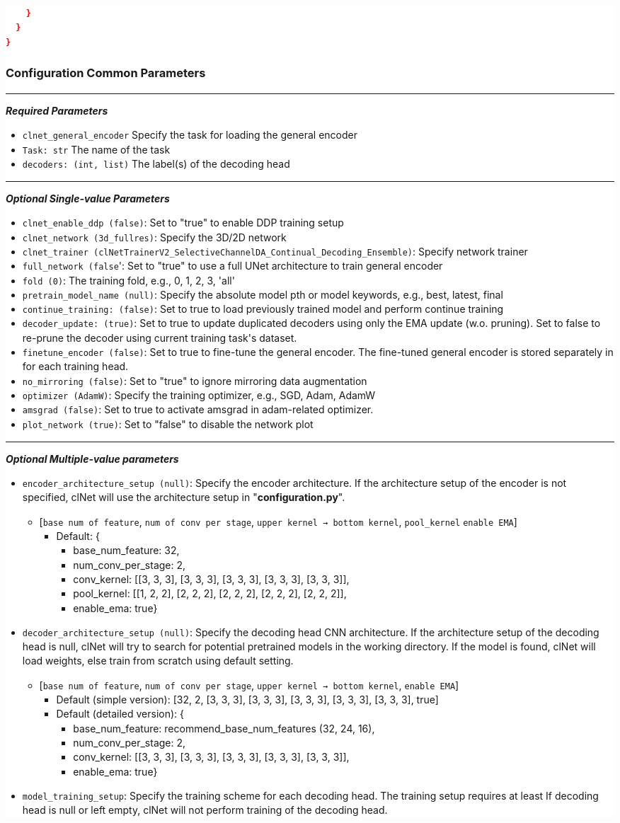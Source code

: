 ```json
    }
  }
}
```

### Configuration Common Parameters
***
***Required Parameters***
- `clnet_general_encoder` Specify the task for loading the general encoder
- `Task: str` The name of the task
- `decoders: (int, list)` The label(s) of the decoding head

***
***Optional Single-value Parameters***
- `clnet_enable_ddp (false)`: Set to "true" to enable DDP training setup
- `clnet_network (3d_fullres)`: Specify the 3D/2D network
- `clnet_trainer (clNetTrainerV2_SelectiveChannelDA_Continual_Decoding_Ensemble)`: Specify network trainer
- `full_network (false`': Set to "true" to use a full UNet architecture to train general encoder
- `fold (0)`: The training fold, e.g., 0, 1, 2, 3, 'all'
- `pretrain_model_name (null)`: Specify the absolute model pth or model keywords, e.g., best, latest, final
- `continue_training: (false)`: Set to true to load previously trained model and perform continue training 
- `decoder_update: (true)`: Set to true to update duplicated decoders using only the EMA update (w.o. pruning). 
Set to false to re-prune the decoder using current training task's dataset. 
- `finetune_encoder (false)`: Set to true to fine-tune the general encoder. The fine-tuned general encoder is stored separately in for each training head.
- `no_mirroring (false)`: Set to "true" to ignore mirroring data augmentation
- `optimizer (AdamW)`: Specify the training optimizer, e.g., SGD, Adam, AdamW
- `amsgrad (false)`: Set to true to activate amsgrad in adam-related optimizer.
- `plot_network (true)`: Set to "false" to disable the network plot
***

***Optional Multiple-value parameters***
- `encoder_architecture_setup (null)`: Specify the encoder architecture. If the architecture setup of the encoder is not specified, 
clNet will use the architecture setup in "**configuration.py**".
  - [`base num of feature`, `num of conv per stage`, `upper kernel → bottom kernel`, `pool_kernel` `enable EMA`]
    - Default: {
      - base_num_feature: 32, 
      - num_conv_per_stage: 2, 
      - conv_kernel: [[3, 3, 3], [3, 3, 3], [3, 3, 3], [3, 3, 3], [3, 3, 3]],
      - pool_kernel: [[1, 2, 2], [2, 2, 2], [2, 2, 2], [2, 2, 2], [2, 2, 2]],
      - enable_ema: true}

- `decoder_architecture_setup (null)`: Specify the decoding head CNN architecture. If the architecture setup of the 
decoding head is null, clNet will try to search for potential pretrained models in the working directory. 
If the model is found, clNet will load weights, else train from scratch using default setting.
  - [`base num of feature`, `num of conv per stage`, `upper kernel → bottom kernel`, `enable EMA`]
    - Default (simple version): [32, 2, [3, 3, 3], [3, 3, 3], [3, 3, 3], [3, 3, 3], [3, 3, 3], true]
    - Default (detailed version): {
      - base_num_feature: recommend_base_num_features (32, 24, 16), 
      - num_conv_per_stage: 2, 
      - conv_kernel: [[3, 3, 3], [3, 3, 3], [3, 3, 3], [3, 3, 3], [3, 3, 3]],
      - enable_ema: true}
- `model_training_setup`: Specify the training scheme for each decoding head. The training setup requires at least 
If decoding head is null or left empty, clNet will not perform training of the decoding head.